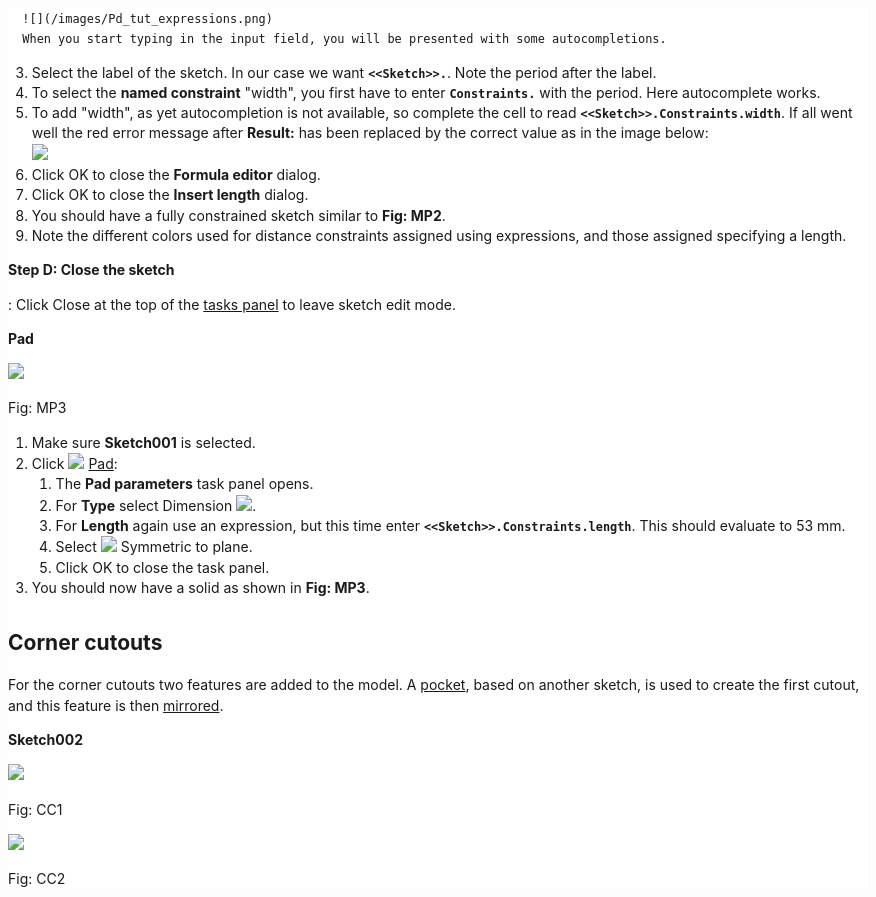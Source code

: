       ![](/images/Pd_tut_expressions.png)  
      When you start typing in the input field, you will be presented with some autocompletions.
   3. Select the label of the sketch. In our case we want **`<<Sketch>>.`**. Note the period after the label.
   4. To select the **named constraint** "width", you first have to enter **`Constraints.`** with the period. Here autocomplete works.
   5. To add "width", as yet autocompletion is not available, so complete the cell to read **`<<Sketch>>.Constraints.width`**. If all went well the red error message after **Result:** has been replaced by the correct value as in the image below:  
      ![](/images/Pd_tut_expression_end.png)
   6. Click OK to close the **Formula editor** dialog.
   7. Click OK to close the **Insert length** dialog.
7. You should have a fully constrained sketch similar to **Fig: MP2**.
8. Note the different colors used for distance constraints assigned using expressions, and those assigned specifying a length.

**Step D: Close the sketch**

:   Click Close at the top of the [tasks panel](/Task_panel "Task panel") to leave sketch edit mode.

**Pad**

![](/images/Pd_tut_pad1.png)

Fig: MP3

1. Make sure **Sketch001** is selected.
2. Click ![](/images/PartDesign_Pad.svg) [Pad](/PartDesign_Pad "PartDesign Pad"):
   1. The **Pad parameters** task panel opens.
   2. For **Type** select Dimension ![](/images/ComboBox.svg).
   3. For **Length** again use an expression, but this time enter **`<<Sketch>>.Constraints.length`**. This should evaluate to 53 mm.
   4. Select ![](/images/CheckBoxTrue.svg) Symmetric to plane.
   5. Click OK to close the task panel.
3. You should now have a solid as shown in **Fig: MP3**.

## Corner cutouts

For the corner cutouts two features are added to the model. A [pocket](/PartDesign_Pocket "PartDesign Pocket"), based on another sketch, is used to create the first cutout, and this feature is then [mirrored](/PartDesign_Mirrored "PartDesign Mirrored").

**Sketch002**

![](/images/Pd_tut_sk2_start.png)

Fig: CC1

![](/images/Pd_tut_sk2_eg01.png)

Fig: CC2
